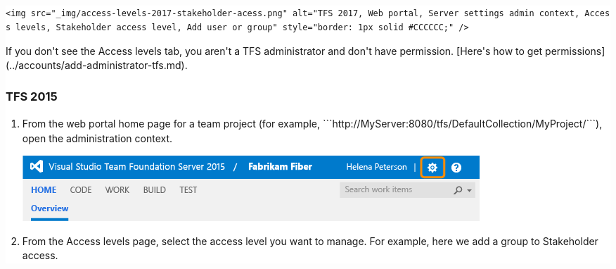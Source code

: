 	<img src="_img/access-levels-2017-stakeholder-acess.png" alt="TFS 2017, Web portal, Server settings admin context, Access levels, Stakeholder access level, Add user or group" style="border: 1px solid #CCCCCC;" />

<p>If you don't see the Access levels tab, you aren't a TFS administrator and don't have permission. [Here's how to get permissions](../accounts/add-administrator-tfs.md).</p>  
</li>
</ol>  



### TFS 2015

<ol>
<li>
<p>From the web portal home page for a team project (for example, ```http://MyServer:8080/tfs/DefaultCollection/MyProject/```), open the administration context.</p>  

![Open the administration page](_img/ALM_CAL_OpenAdminPage.png)
</li>
<li>
<p>From the Access levels page, select the access level you want to manage. For example, here we add a group to Stakeholder access.</p>  
